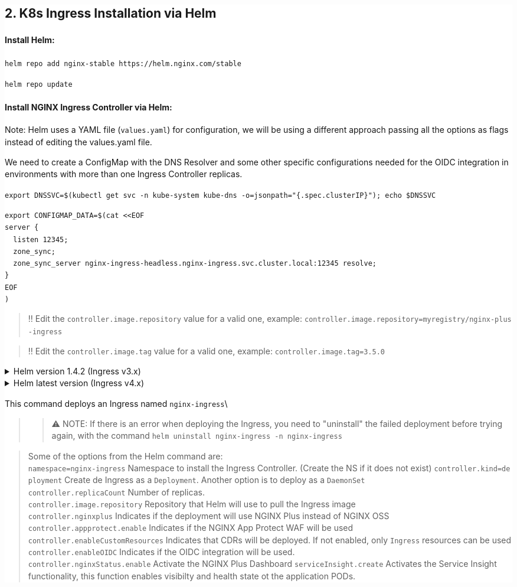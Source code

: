 
## 2. K8s Ingress Installation via Helm

#### Install Helm:
```
helm repo add nginx-stable https://helm.nginx.com/stable
```
```
helm repo update
```

#### Install NGINX Ingress Controller via Helm:

Note: Helm uses a YAML file (`values.yaml`) for configuration, we will be using a different approach passing all the options as flags instead of editing the values.yaml file.

We need to create a ConfigMap with the DNS Resolver and some other specific configurations needed for the OIDC integration in environments with more than one Ingress Controller replicas.

```
export DNSSVC=$(kubectl get svc -n kube-system kube-dns -o=jsonpath="{.spec.clusterIP}"); echo $DNSSVC
```
```
export CONFIGMAP_DATA=$(cat <<EOF
server {
  listen 12345;
  zone_sync;
  zone_sync_server nginx-ingress-headless.nginx-ingress.svc.cluster.local:12345 resolve;
}
EOF
)
```

> :bangbang: Edit the  `controller.image.repository` value for a valid one, example: `controller.image.repository=myregistry/nginx-plus-ingress`

> :bangbang: Edit the `controller.image.tag` value for a valid one, example: `controller.image.tag=3.5.0`

<details><summary>Helm version 1.4.2 (Ingress v3.x)</summary></details>

<details><summary>Helm latest version (Ingress v4.x)</summary></details>

This command deploys an Ingress named `nginx-ingress`\
>> :warning: NOTE: If there is an error when deploying the Ingress, you need to "uninstall" the failed deployment before trying again, with the command `helm uninstall nginx-ingress -n nginx-ingress`

  > Some of the options from the Helm command are:\
  > `namespace=nginx-ingress` Namespace to install the Ingress Controller. (Create the NS if it does not exist)
  > `controller.kind=deployment` Create de Ingress as a `Deployment`. Another option is to deploy as a `DaemonSet`\
  > `controller.replicaCount` Number of replicas.\
  > `controller.image.repository` Repository that Helm will use to pull the Ingress image\
  > `controller.nginxplus` Indicates if the deployment will use NGINX Plus instead of NGINX OSS\
  > `controller.appprotect.enable` Indicates if the NGINX App Protect WAF will be used\
  > `controller.enableCustomResources` Indicates that CDRs will be deployed. If not enabled, only `Ingress` resources can be used\
  > `controller.enableOIDC` Indicates if the OIDC integration will be used.\
  > `controller.nginxStatus.enable` Activate the NGINX Plus Dashboard
  > `serviceInsight.create` Activates the Service Insight functionality, this function enables visibilty and health state ot the application PODs.
